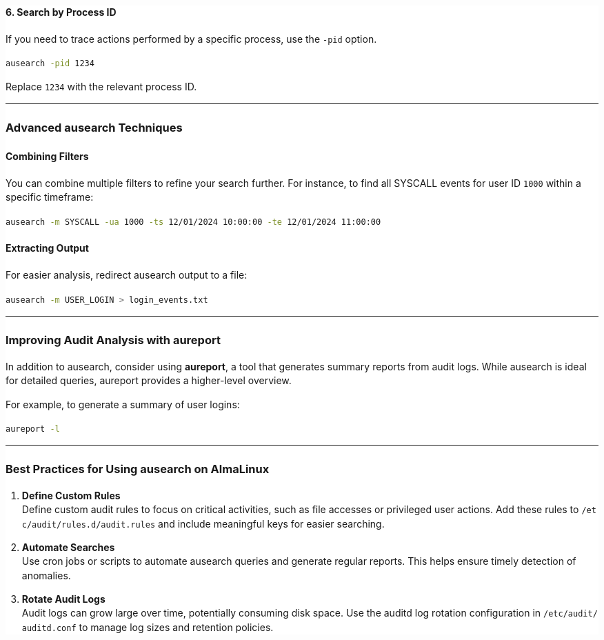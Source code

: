 
#### 6. **Search by Process ID**  

If you need to trace actions performed by a specific process, use the `-pid` option.  

```bash
ausearch -pid 1234
```

Replace `1234` with the relevant process ID.

---

### **Advanced ausearch Techniques**

#### Combining Filters  

You can combine multiple filters to refine your search further. For instance, to find all SYSCALL events for user ID `1000` within a specific timeframe:  

```bash
ausearch -m SYSCALL -ua 1000 -ts 12/01/2024 10:00:00 -te 12/01/2024 11:00:00
```

#### Extracting Output  

For easier analysis, redirect ausearch output to a file:  

```bash
ausearch -m USER_LOGIN > login_events.txt
```

---

### **Improving Audit Analysis with aureport**  

In addition to ausearch, consider using **aureport**, a tool that generates summary reports from audit logs. While ausearch is ideal for detailed queries, aureport provides a higher-level overview.

For example, to generate a summary of user logins:  

```bash
aureport -l
```

---

### **Best Practices for Using ausearch on AlmaLinux**  

1. **Define Custom Rules**  
Define custom audit rules to focus on critical activities, such as file accesses or privileged user actions. Add these rules to `/etc/audit/rules.d/audit.rules` and include meaningful keys for easier searching.

2. **Automate Searches**  
Use cron jobs or scripts to automate ausearch queries and generate regular reports. This helps ensure timely detection of anomalies.

3. **Rotate Audit Logs**  
Audit logs can grow large over time, potentially consuming disk space. Use the auditd log rotation configuration in `/etc/audit/auditd.conf` to manage log sizes and retention policies.
